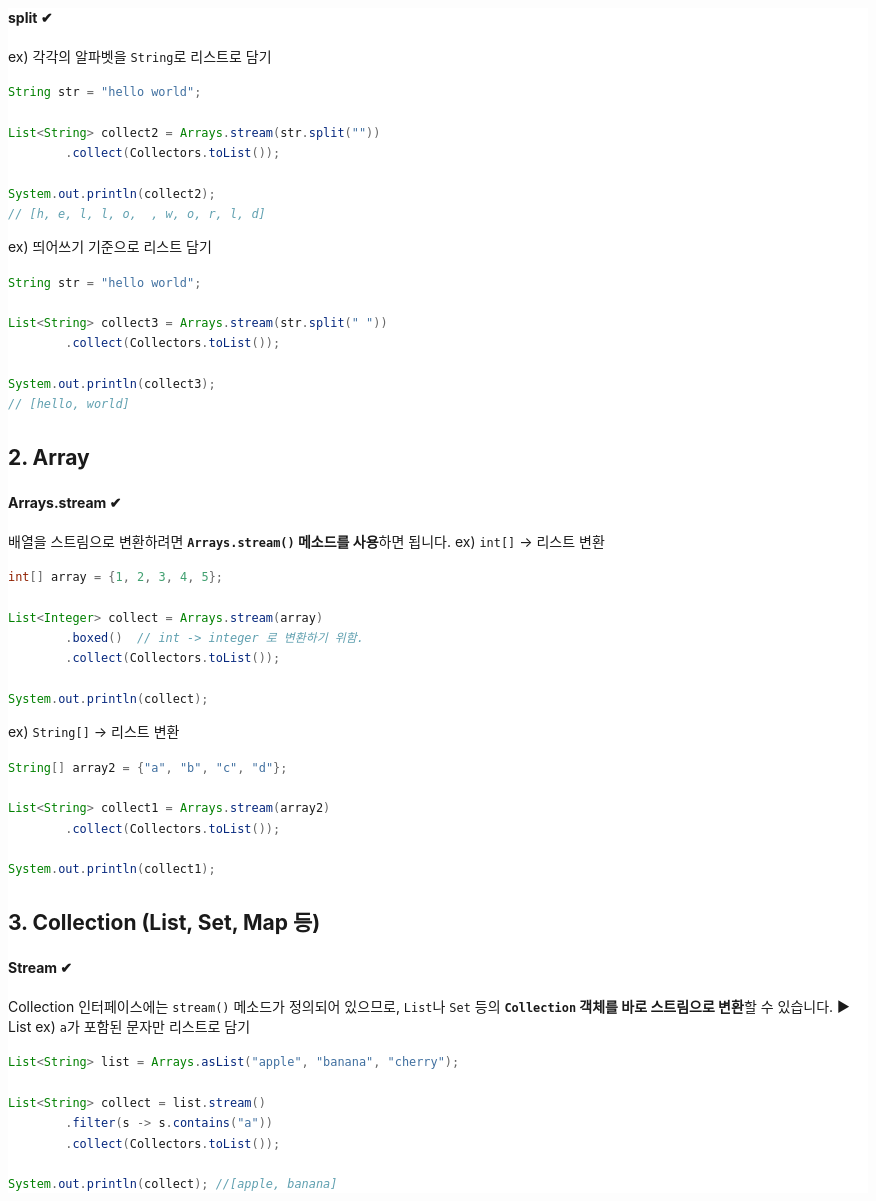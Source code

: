 #### split ✔
ex) 각각의 알파벳을 `String`로 리스트로 담기
```java
String str = "hello world";  

List<String> collect2 = Arrays.stream(str.split(""))  
        .collect(Collectors.toList());  
  
System.out.println(collect2);  
// [h, e, l, l, o,  , w, o, r, l, d]
```

ex) 띄어쓰기 기준으로 리스트 담기
```java
String str = "hello world";  

List<String> collect3 = Arrays.stream(str.split(" "))  
        .collect(Collectors.toList());  
  
System.out.println(collect3);
// [hello, world]
```


## 2. Array 
#### Arrays.stream ✔
배열을 스트림으로 변환하려면 **`Arrays.stream()` 메소드를 사용**하면 됩니다.
ex) `int[]` -> 리스트 변환
```java
int[] array = {1, 2, 3, 4, 5};  

List<Integer> collect = Arrays.stream(array)  
        .boxed()  // int -> integer 로 변환하기 위함.
        .collect(Collectors.toList());  
  
System.out.println(collect);  
```

ex) `String[]` -> 리스트 변환
```java
String[] array2 = {"a", "b", "c", "d"};  
  
List<String> collect1 = Arrays.stream(array2)  
        .collect(Collectors.toList());  
  
System.out.println(collect1);
```


## 3. Collection (List, Set, Map 등)
#### Stream ✔
Collection 인터페이스에는 `stream()` 메소드가 정의되어 있으므로, `List`나 `Set` 등의 **`Collection` 객체를 바로 스트림으로 변환**할 수 있습니다.
▶ List
ex) `a`가 포함된 문자만 리스트로 담기
```java
List<String> list = Arrays.asList("apple", "banana", "cherry");  
  
List<String> collect = list.stream()  
        .filter(s -> s.contains("a"))  
        .collect(Collectors.toList());  
  
System.out.println(collect); //[apple, banana]
```
